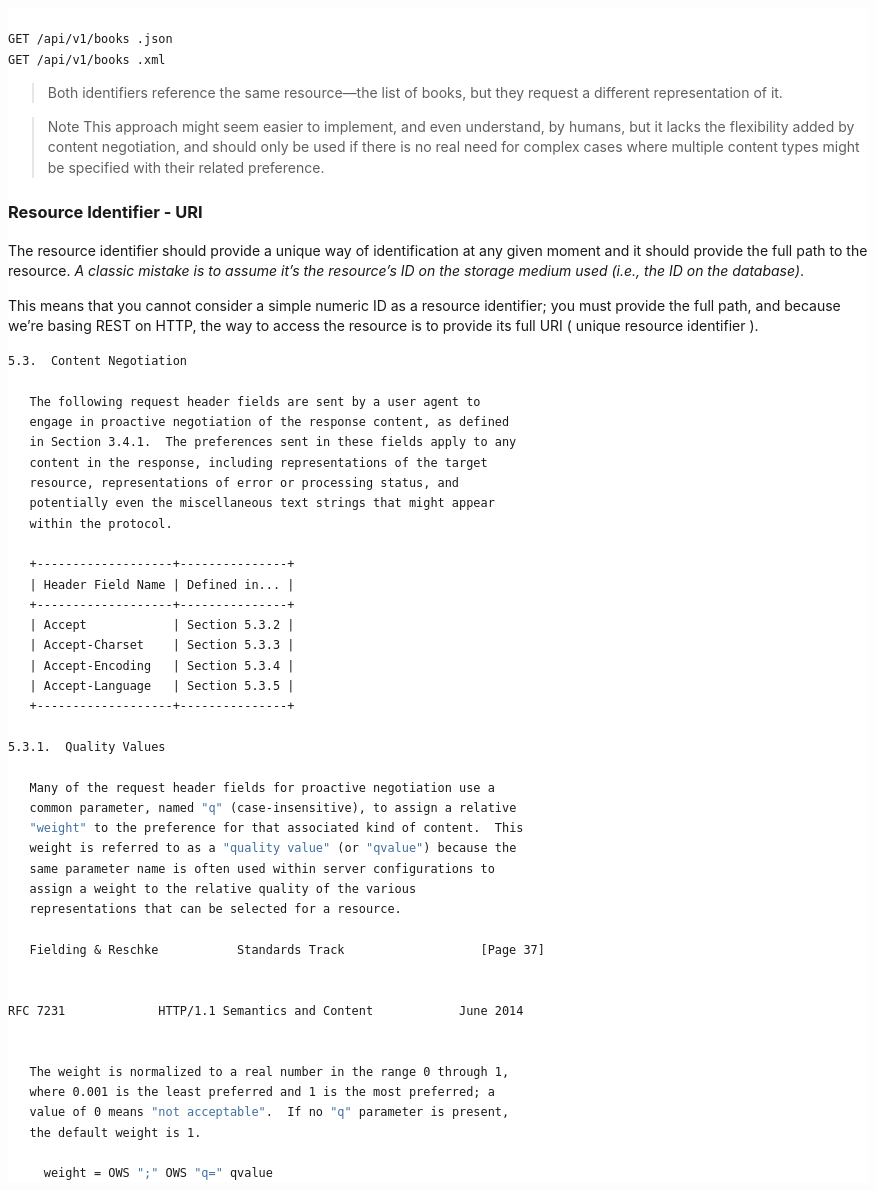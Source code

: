 ```http

GET /api/v1/books .json
GET /api/v1/books .xml

```

> Both identifiers reference the same resource—the list of books, but they request a different
representation of it.

> Note This approach might seem easier to implement, and even understand, by humans, but it lacks the flexibility added by content negotiation, and should only be used if there is no real need for complex cases where multiple content types might be specified with their related preference.


### Resource Identifier - URI

The resource identifier should provide a unique way of identification at any given moment and it should provide the full path to the resource. _A classic mistake is to assume it’s the resource’s ID on the storage medium used (i.e., the ID on the database)_.

This means that you cannot consider a simple numeric ID as a resource identifier; you must provide the full path, and because we’re basing REST on HTTP, the way to access the resource is to provide its full URI ( unique resource identifier ).

```https://tools.ietf.org/html/rfc7231#section-5.3
5.3.  Content Negotiation

   The following request header fields are sent by a user agent to
   engage in proactive negotiation of the response content, as defined
   in Section 3.4.1.  The preferences sent in these fields apply to any
   content in the response, including representations of the target
   resource, representations of error or processing status, and
   potentially even the miscellaneous text strings that might appear
   within the protocol.

   +-------------------+---------------+
   | Header Field Name | Defined in... |
   +-------------------+---------------+
   | Accept            | Section 5.3.2 |
   | Accept-Charset    | Section 5.3.3 |
   | Accept-Encoding   | Section 5.3.4 |
   | Accept-Language   | Section 5.3.5 |
   +-------------------+---------------+

5.3.1.  Quality Values

   Many of the request header fields for proactive negotiation use a
   common parameter, named "q" (case-insensitive), to assign a relative
   "weight" to the preference for that associated kind of content.  This
   weight is referred to as a "quality value" (or "qvalue") because the
   same parameter name is often used within server configurations to
   assign a weight to the relative quality of the various
   representations that can be selected for a resource.

   Fielding & Reschke           Standards Track                   [Page 37]

 
RFC 7231             HTTP/1.1 Semantics and Content            June 2014


   The weight is normalized to a real number in the range 0 through 1,
   where 0.001 is the least preferred and 1 is the most preferred; a
   value of 0 means "not acceptable".  If no "q" parameter is present,
   the default weight is 1.

     weight = OWS ";" OWS "q=" qvalue
```